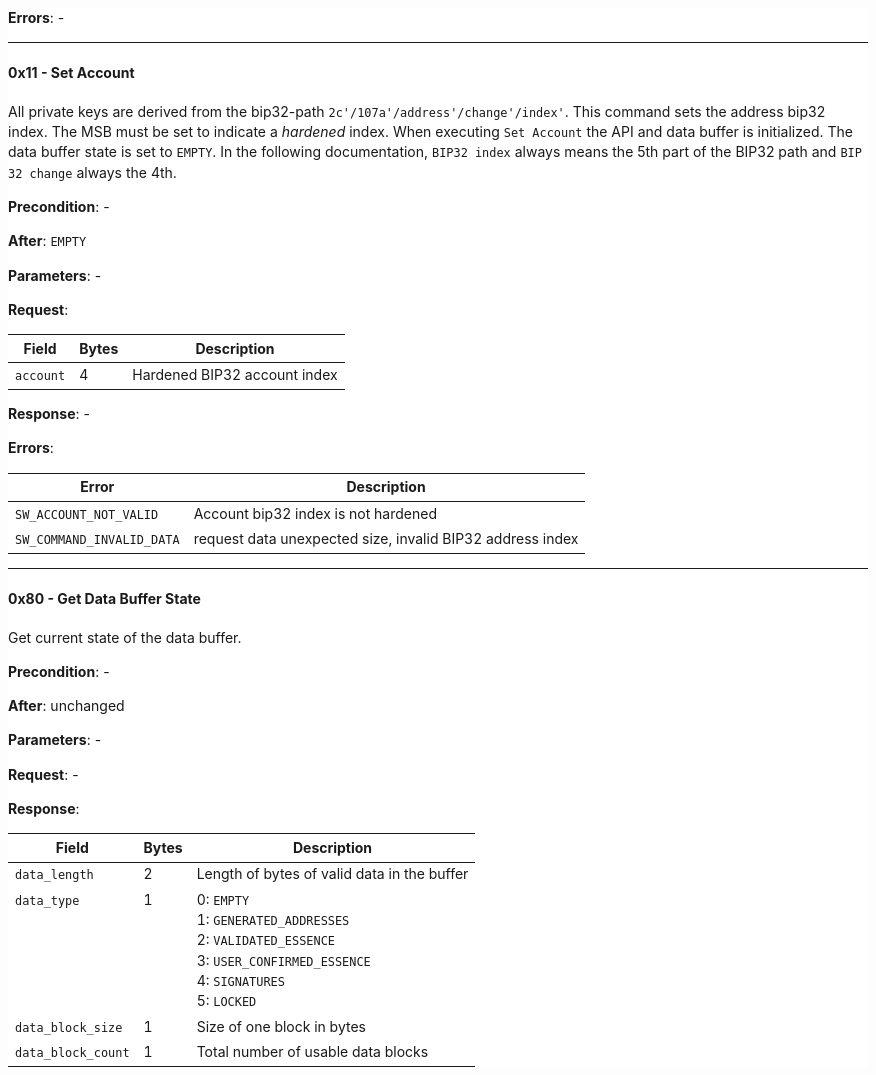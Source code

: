 **Errors**: \-


---
#### 0x11 - Set Account

All private keys are derived from the bip32-path `2c'/107a'/address'/change'/index'`. This command sets the address bip32 index. The MSB must be set to indicate a *hardened* index. When executing `Set Account` the API and data buffer is initialized. The data buffer state is set to `EMPTY`. In the following documentation, `BIP32 index` always means the 5th part of the BIP32 path and `BIP32 change` always the 4th.

**Precondition**: \-

**After**: `EMPTY`

**Parameters**: \-

**Request**:

| Field | Bytes | Description |
|-------------------|---|---|
| `account` | 4 | Hardened BIP32 account index  |  

**Response**: \-

**Errors**: 

| Error | Description |
|-------|-------------|
|`SW_ACCOUNT_NOT_VALID`|Account bip32 index is not hardened|
|`SW_COMMAND_INVALID_DATA`|request data unexpected size, invalid BIP32 address index



---
#### 0x80 - Get Data Buffer State

Get current state of the data buffer.

**Precondition**: \-

**After**: unchanged

**Parameters**: \-

**Request**: \-

**Response**:

| Field | Bytes | Description |
|-------------------|---|---|
| `data_length` | 2 | Length of bytes of valid data in the buffer |  
| `data_type` | 1 | 0: `EMPTY` <br /> 1: `GENERATED_ADDRESSES` <br /> 2: `VALIDATED_ESSENCE` <br/> 3: `USER_CONFIRMED_ESSENCE` <br/> 4: `SIGNATURES` <br/> 5: `LOCKED` |  
| `data_block_size` | 1 | Size of one block in bytes |  
| `data_block_count` | 1 | Total number of usable data blocks |  
  